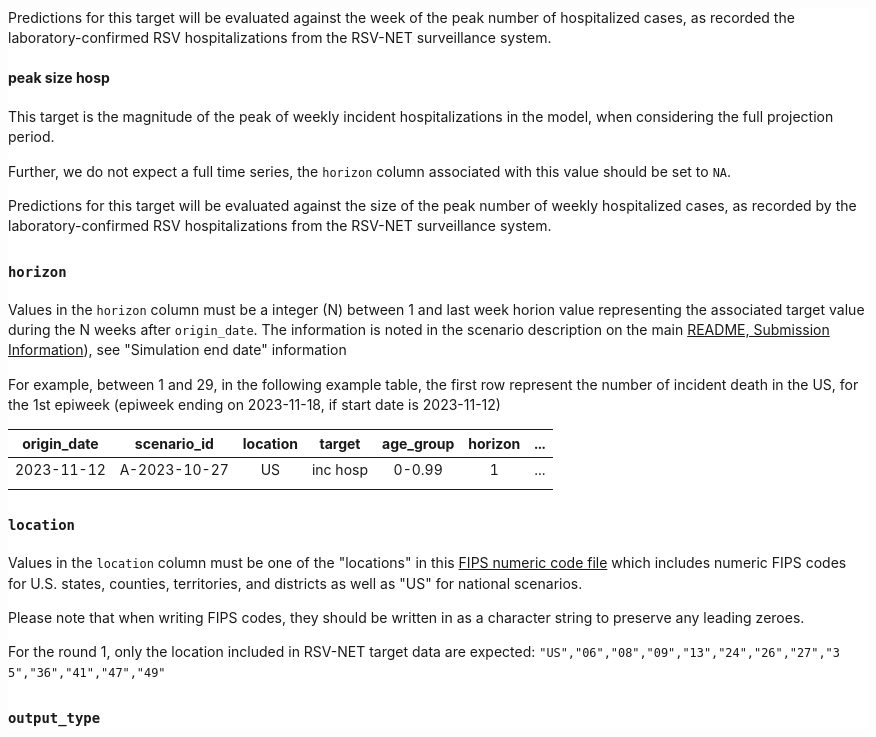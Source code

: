 Predictions for this target will be evaluated against the week of the
peak number of hospitalized cases, as recorded the laboratory-confirmed RSV 
hospitalizations from the RSV-NET surveillance system.


#### peak size hosp

This target is the magnitude of the peak of weekly incident
hospitalizations in the model, when considering the full projection
period. 

Further, we do not expect a full time series, the `horizon`
column associated with this value should be set to `NA`.

Predictions for this target will be evaluated against the size of the
peak number of weekly hospitalized cases, as recorded by the 
laboratory-confirmed RSV hospitalizations from the RSV-NET surveillance 
system.


### `horizon`

Values in the `horizon` column must be a integer (N) between 1 and last week 
horion value representing the associated target value during the N weeks
after `origin_date`. The information is noted in the
scenario description on the main 
[README, Submission Information](https://github.com/midas-network/rsv-scenario-modeling-hub)),
see "Simulation end date" information

For example, between 1 and 29, in the following example table,
the first row represent the number of incident death in the US, for the 1st 
epiweek (epiweek ending on 2023-11-18, if start date is 2023-11-12)

|origin_date|scenario_id|location|target|age_group|horizon|...|
|:---:|:---:|:---:|:---:|:---:|:---:|:---:|
|2023-11-12|A-2023-10-27|US|inc hosp|0-0.99|1|...|
|||||||


### `location`

Values in the `location` column must be one of the "locations" in this 
[FIPS numeric code file](../data-locations/locations.csv) which includes 
numeric FIPS codes for U.S. states, counties, territories, and districts as 
well as "US" for national scenarios. 

Please note that when writing FIPS codes, they should be written in as a 
character string to preserve any leading zeroes.

For the round 1, only the location included in RSV-NET target data are 
expected:
`"US","06","08","09","13","24","26","27","35","36","41","47","49"`


### `output_type`
